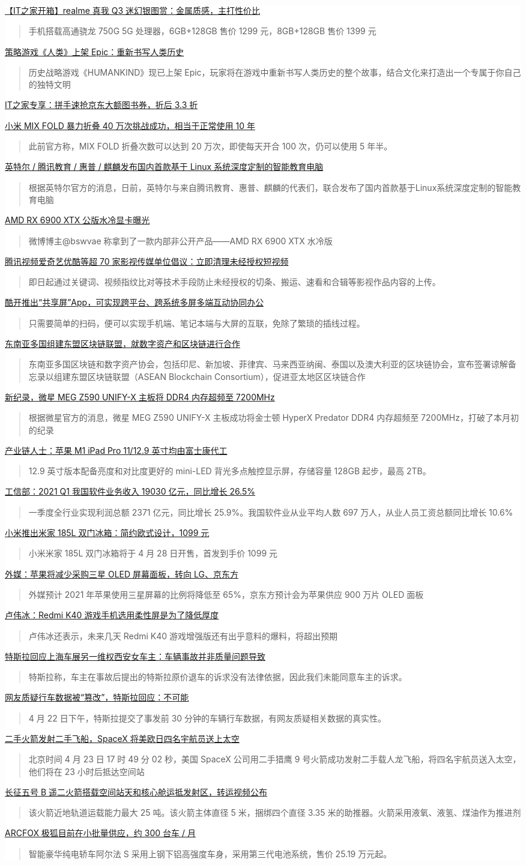    [【IT之家开箱】realme 真我 Q3 迷幻银图赏：金属质感，主打性价比](https://m.ithome.com/html/548013.htm)
   > 手机搭载高通骁龙 750G 5G 处理器，6GB+128GB 售价 1299 元，8GB+128GB 售价 1399 元

   [策略游戏《人类》上架 Epic：重新书写人类历史](https://m.ithome.com/html/548012.htm)
   > 历史战略游戏《HUMANKIND》现已上架 Epic，玩家将在游戏中重新书写人类历史的整个故事，结合文化来打造出一个专属于你自己的独特文明

   [IT之家专享：拼手速抢京东大额图书券，折后 3.3 折](https://m.ithome.com/html/547947.htm)
   > 

   [小米 MIX FOLD 暴力折叠 40 万次挑战成功，相当于正常使用 10 年](https://m.ithome.com/html/548011.htm)
   > 此前官方称，MIX FOLD 折叠次数可以达到 20 万次，即使每天开合 100 次，仍可以使用 5 年半。

   [英特尔 / 腾讯教育 / 惠普 / 麒麟发布国内首款基于 Linux 系统深度定制的智能教育电脑](https://m.ithome.com/html/548010.htm)
   > 根据英特尔官方的消息，日前，英特尔与来自腾讯教育、惠普、麒麟的代表们，联合发布了国内首款基于Linux系统深度定制的智能教育电脑

   [AMD RX 6900 XTX 公版水冷显卡曝光](https://m.ithome.com/html/548009.htm)
   > 微博博主@bswvae 称拿到了一款内部非公开产品——AMD RX 6900 XTX 水冷版

   [腾讯视频爱奇艺优酷等超 70 家影视传媒单位倡议：立即清理未经授权短视频](https://m.ithome.com/html/548008.htm)
   > 即日起通过关键词、视频指纹比对等技术手段防止未经授权的切条、搬运、速看和合辑等影视作品内容的上传。

   [酷开推出“共享屏”App，可实现跨平台、跨系统多屏多端互动协同办公](https://m.ithome.com/html/548007.htm)
   > 只需要简单的扫码，便可以实现手机端、笔记本端与大屏的互联，免除了繁琐的插线过程。

   [东南亚多国组建东盟区块链联盟，就数字资产和区块链进行合作](https://m.ithome.com/html/548006.htm)
   > 东南亚多国区块链和数字资产协会，包括印尼、新加坡、菲律宾、马来西亚纳闽、泰国以及澳大利亚的区块链协会，宣布签署谅解备忘录以组建东盟区块链联盟（ASEAN Blockchain Consortium），促进亚太地区区块链合作

   [新纪录，微星 MEG Z590 UNIFY-X 主板将 DDR4 内存超频至 7200MHz](https://m.ithome.com/html/548005.htm)
   > 根据微星官方的消息，微星 MEG Z590 UNIFY-X 主板成功将金士顿 HyperX Predator DDR4 内存超频至 7200MHz，打破了本月初的纪录

   [产业链人士：苹果 M1 iPad Pro 11/12.9 英寸均由富士康代工](https://m.ithome.com/html/548004.htm)
   > 12.9 英寸版本配备亮度和对比度更好的 mini-LED 背光多点触控显示屏，存储容量 128GB 起步，最高 2TB。

   [工信部：2021 Q1 我国软件业务收入 19030 亿元，同比增长 26.5%](https://m.ithome.com/html/548003.htm)
   > 一季度全行业实现利润总额 2371 亿元，同比增长 25.9%。我国软件业从业平均人数 697 万人，从业人员工资总额同比增长 10.6%

   [小米推出米家 185L 双门冰箱：简约欧式设计，1099 元](https://m.ithome.com/html/548002.htm)
   > 小米米家 185L 双门冰箱将于 4 月 28 日开售，首发到手价 1099 元

   [外媒：苹果将减少采购三星 OLED 屏幕面板，转向 LG、京东方](https://m.ithome.com/html/548001.htm)
   > 外媒预计 2021 年苹果使用三星屏幕的比例将降低至 65%，京东方预计会为苹果供应 900 万片 OLED 面板

   [卢伟冰：Redmi K40 游戏手机选用柔性屏是为了降低厚度](https://m.ithome.com/html/548000.htm)
   > 卢伟冰还表示，未来几天 Redmi K40 游戏增强版还有出乎意料的爆料，将超出预期

   [特斯拉回应上海车展另一维权西安女车主：车辆事故并非质量问题导致](https://m.ithome.com/html/547999.htm)
   > 特斯拉称，车主在事故后提出的特斯拉原价退车的诉求没有法律依据，因此我们未能同意车主的诉求。

   [网友质疑行车数据被“篡改”，特斯拉回应：不可能](https://m.ithome.com/html/547997.htm)
   > 4 月 22 日下午，特斯拉提交了事发前 30 分钟的车辆行车数据，有网友质疑相关数据的真实性。

   [二手火箭发射二手飞船，SpaceX 将美欧日四名宇航员送上太空](https://m.ithome.com/html/547996.htm)
   > 北京时间 4 月 23 日 17 时 49 分 02 秒，美国 SpaceX 公司用二手猎鹰 9 号火箭成功发射二手载人龙飞船，将四名宇航员送入太空，他们将在 23 小时后抵达空间站

   [长征五号 B 遥二火箭搭载空间站天和核心舱运抵发射区，转运视频公布](https://m.ithome.com/html/547995.htm)
   > 该火箭近地轨道运载能力最大 25 吨。该火箭主体直径 5 米，捆绑四个直径 3.35 米的助推器。火箭采用液氧、液氢、煤油作为推进剂

   [ARCFOX 极狐目前在小批量供应，约 300 台车 / 月](https://m.ithome.com/html/547994.htm)
   > 智能豪华纯电轿车阿尔法 S 采用上钢下铝高强度车身，采用第三代电池系统，售价 25.19 万元起。
